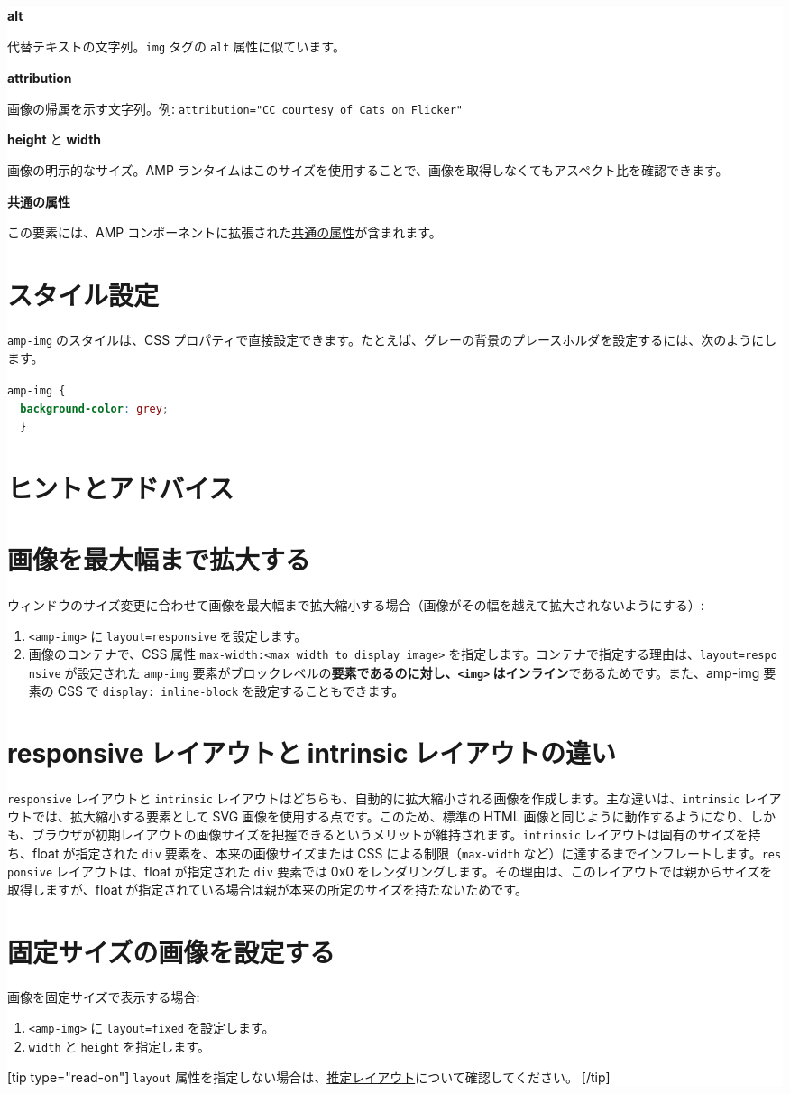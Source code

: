 **alt**

代替テキストの文字列。`img` タグの `alt` 属性に似ています。

**attribution**

画像の帰属を示す文字列。例: `attribution="CC courtesy of Cats on Flicker"`

**height** と **width**

画像の明示的なサイズ。AMP ランタイムはこのサイズを使用することで、画像を取得しなくてもアスペクト比を確認できます。

**共通の属性**

この要素には、AMP コンポーネントに拡張された[共通の属性](https://www.ampproject.org/docs/reference/common_attributes)が含まれます。

# スタイル設定

`amp-img` のスタイルは、CSS プロパティで直接設定できます。たとえば、グレーの背景のプレースホルダを設定するには、次のようにします。

```css
amp-img {
  background-color: grey;
  }
```

# ヒントとアドバイス

# 画像を最大幅まで拡大する

ウィンドウのサイズ変更に合わせて画像を最大幅まで拡大縮小する場合（画像がその幅を越えて拡大されないようにする）:

1. `<amp-img>` に `layout=responsive` を設定します。
1. 画像のコンテナで、CSS 属性 `max-width:<max width to display image>` を指定します。コンテナで指定する理由は、`layout=responsive` が設定された `amp-img` 要素がブロックレベルの**要素であるのに対し、`<img>` はインライン**であるためです。また、amp-img 要素の CSS で `display: inline-block` を設定することもできます。

# responsive レイアウトと intrinsic レイアウトの違い

`responsive` レイアウトと `intrinsic` レイアウトはどちらも、自動的に拡大縮小される画像を作成します。主な違いは、`intrinsic` レイアウトでは、拡大縮小する要素として SVG 画像を使用する点です。このため、標準の HTML 画像と同じように動作するようになり、しかも、ブラウザが初期レイアウトの画像サイズを把握できるというメリットが維持されます。`intrinsic` レイアウトは固有のサイズを持ち、float が指定された `div` 要素を、本来の画像サイズまたは CSS による制限（`max-width` など）に達するまでインフレートします。`responsive` レイアウトは、float が指定された `div` 要素では 0x0 をレンダリングします。その理由は、このレイアウトでは親からサイズを取得しますが、float が指定されている場合は親が本来の所定のサイズを持たないためです。

# 固定サイズの画像を設定する

画像を固定サイズで表示する場合:

1. `<amp-img>` に `layout=fixed` を設定します。
1. `width` と `height` を指定します。

[tip type="read-on"] `layout` 属性を指定しない場合は、[推定レイアウト](https://www.ampproject.org/docs/design/responsive/control_layout#what-if-the-layout-attribute-isn%E2%80%99t-specified?)について確認してください。
[/tip]
